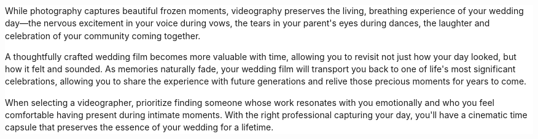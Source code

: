 While photography captures beautiful frozen moments, videography preserves the living, breathing experience of your wedding day—the nervous excitement in your voice during vows, the tears in your parent's eyes during dances, the laughter and celebration of your community coming together.

A thoughtfully crafted wedding film becomes more valuable with time, allowing you to revisit not just how your day looked, but how it felt and sounded. As memories naturally fade, your wedding film will transport you back to one of life's most significant celebrations, allowing you to share the experience with future generations and relive those precious moments for years to come.

When selecting a videographer, prioritize finding someone whose work resonates with you emotionally and who you feel comfortable having present during intimate moments. With the right professional capturing your day, you'll have a cinematic time capsule that preserves the essence of your wedding for a lifetime.
